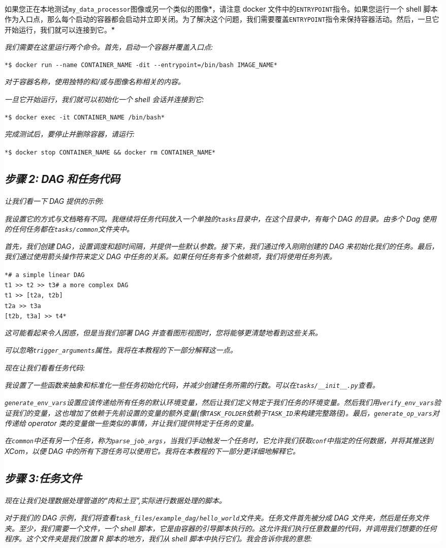 如果您正在本地测试`my_data_processor`图像或另一个类似的图像*，请注意 docker 文件中的`ENTRYPOINT`指令。如果您运行一个 shell 脚本作为入口点，那么每个启动的容器都会启动并立即关闭。为了解决这个问题，我们需要覆盖`ENTRYPOINT`指令来保持容器活动。然后，一旦它开始运行，我们就可以连接到它。*

*我们需要在这里运行两个命令。首先，启动一个容器并覆盖入口点:*

```
*$ docker run --name CONTAINER_NAME -dit --entrypoint=/bin/bash IMAGE_NAME*
```

*对于容器名称，使用独特的和/或与图像名称相关的内容。*

*一旦它开始运行，我们就可以初始化一个 shell 会话并连接到它:*

```
*$ docker exec -it CONTAINER_NAME /bin/bash*
```

*完成测试后，要停止并删除容器，请运行:*

```
*$ docker stop CONTAINER_NAME && docker rm CONTAINER_NAME*
```

## *步骤 2: DAG 和任务代码*

*让我们看一下 DAG 提供的示例:*

*我设置它的方式与文档略有不同。我继续将任务代码放入一个单独的`tasks`目录中，在这个目录中，有每个 DAG 的目录。由多个 Dag 使用的任何任务都在`tasks/common`文件夹中。*

*首先，我们创建 DAG，设置调度和超时间隔，并提供一些默认参数。接下来，我们通过传入刚刚创建的 DAG 来初始化我们的任务。最后，我们通过使用箭头操作符来定义 DAG 中任务的关系。如果任何任务有多个依赖项，我们将使用任务列表。*

```
*# a simple linear DAG
t1 >> t2 >> t3# a more complex DAG
t1 >> [t2a, t2b]
t2a >> t3a
[t2b, t3a] >> t4*
```

*这可能看起来令人困惑，但是当我们部署 DAG 并查看图形视图时，您将能够更清楚地看到这些关系。*

*可以忽略`trigger_arguments`属性。我将在本教程的下一部分解释这一点。*

*现在让我们看看任务代码:*

*我设置了一些函数来抽象和标准化一些任务初始化代码，并减少创建任务所需的行数。可以在`tasks/__init__.py`查看。*

*`generate_env_vars`设置应该传递给所有任务的默认环境变量，然后让我们定义特定于我们任务的环境变量。然后我们用`verify_env_vars`验证我们的变量，这也增加了依赖于先前设置的变量的额外变量(像`TASK_FOLDER`依赖于`TASK_ID`来构建完整路径)。最后，`generate_op_vars`对传递给 operator 类的变量做一些类似的事情，并让我们提供特定于任务的变量。*

*在`common`中还有另一个任务，称为`parse_job_args`，当我们手动触发一个任务时，它允许我们获取`conf`中指定的任何数据，并将其推送到 XCom，以便 DAG 中的所有下游任务可以使用它。我将在本教程的下一部分更详细地解释它。*

## *步骤 3:任务文件*

*现在让我们处理数据处理管道的“肉和土豆”,实际进行数据处理的脚本。*

*对于我们的 DAG 示例，我们将查看`task_files/example_dag/hello_world`文件夹。任务文件首先被分成 DAG 文件夹，然后是任务文件夹。至少，我们需要一个文件，一个 shell 脚本，它是由容器的引导脚本执行的。这允许我们执行任意数量的代码，并调用我们想要的任何程序。这个文件夹是我们放置 R 脚本的地方，我们从 shell 脚本中执行它们。我会告诉你我的意思:*
